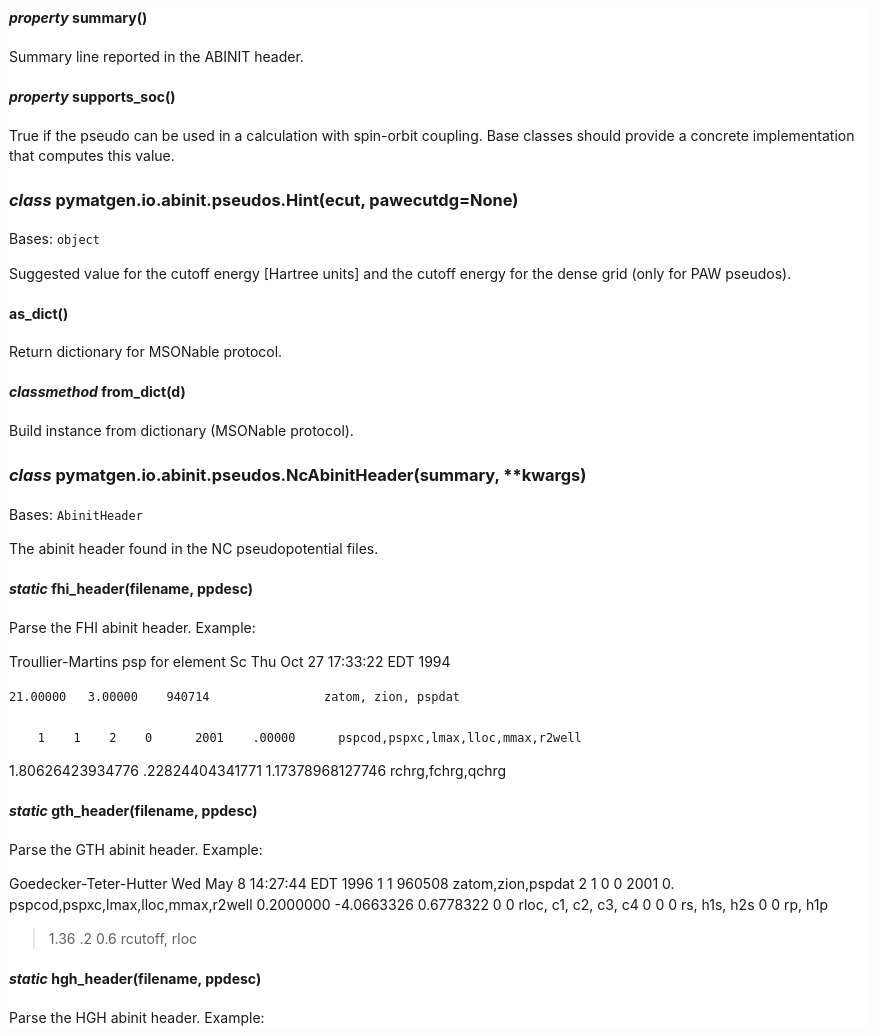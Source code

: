 
#### _property_ summary()
Summary line reported in the ABINIT header.


#### _property_ supports_soc()
True if the pseudo can be used in a calculation with spin-orbit coupling.
Base classes should provide a concrete implementation that computes this value.


### _class_ pymatgen.io.abinit.pseudos.Hint(ecut, pawecutdg=None)
Bases: `object`

Suggested value for the cutoff energy [Hartree units]
and the cutoff energy for the dense grid (only for PAW pseudos).


#### as_dict()
Return dictionary for MSONable protocol.


#### _classmethod_ from_dict(d)
Build instance from dictionary (MSONable protocol).


### _class_ pymatgen.io.abinit.pseudos.NcAbinitHeader(summary, \*\*kwargs)
Bases: `AbinitHeader`

The abinit header found in the NC pseudopotential files.


#### _static_ fhi_header(filename, ppdesc)
Parse the FHI abinit header. Example:

Troullier-Martins psp for element  Sc        Thu Oct 27 17:33:22 EDT 1994

    21.00000   3.00000    940714                zatom, zion, pspdat

        1    1    2    0      2001    .00000      pspcod,pspxc,lmax,lloc,mmax,r2well

1.80626423934776     .22824404341771    1.17378968127746   rchrg,fchrg,qchrg


#### _static_ gth_header(filename, ppdesc)
Parse the GTH abinit header. Example:

Goedecker-Teter-Hutter  Wed May  8 14:27:44 EDT 1996
1   1   960508                     zatom,zion,pspdat
2   1   0    0    2001    0.       pspcod,pspxc,lmax,lloc,mmax,r2well
0.2000000 -4.0663326  0.6778322 0 0     rloc, c1, c2, c3, c4
0 0 0                              rs, h1s, h2s
0 0                                rp, h1p

> 1.36 .2   0.6                    rcutoff, rloc


#### _static_ hgh_header(filename, ppdesc)
Parse the HGH abinit header. Example:
